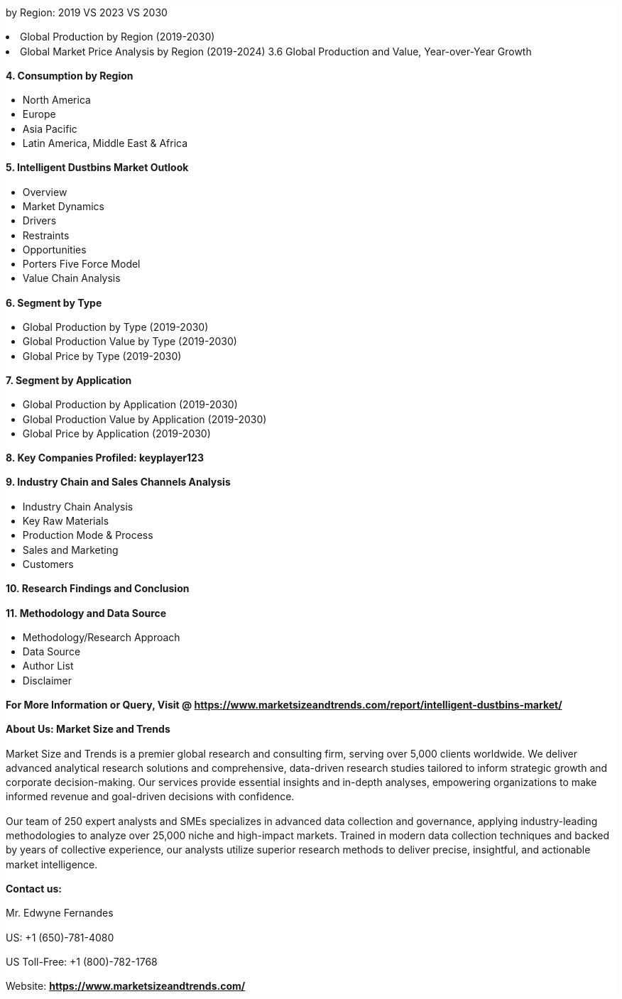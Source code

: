 by Region: 2019 VS 2023 VS 2030</li><li>Global Production by Region (2019-2030)</li><li>Global Market Price Analysis by Region (2019-2024) 3.6 Global Production and Value, Year-over-Year Growth</li></ul><p><strong>4. Consumption by Region</strong></p><ul><li>North America</li><li>Europe</li><li>Asia Pacific</li><li>Latin America, Middle East &amp; Africa</li></ul><p><strong>5. Intelligent Dustbins Market Outlook</strong></p><ul><li>Overview</li><li>Market Dynamics</li><li>Drivers</li><li>Restraints</li><li>Opportunities</li><li>Porters Five Force Model</li><li>Value Chain Analysis&nbsp;</li></ul><p><strong>6. Segment by Type</strong></p><ul><li>Global Production by Type (2019-2030)</li><li>Global Production Value by Type (2019-2030)</li><li>Global Price by Type (2019-2030)</li></ul><p><strong>7. Segment by Application</strong></p><ul><li>Global Production by Application (2019-2030)</li><li>Global Production Value by Application (2019-2030)</li><li>Global Price by Application (2019-2030)</li></ul><p><strong>8. Key Companies Profiled: keyplayer123</strong></p><p><strong>9. Industry Chain and Sales Channels Analysis</strong></p><ul><li>Industry Chain Analysis</li><li>Key Raw Materials</li><li>Production Mode &amp; Process</li><li>Sales and Marketing</li><li>Customers</li></ul><p><strong>10. Research Findings and Conclusion</strong></p><p><strong>11. Methodology and Data Source</strong></p><ul><li>Methodology/Research Approach</li><li>Data Source</li><li>Author List</li><li>Disclaimer</li></ul></p><p><strong>For More Information or Query, Visit @ <a href="https://www.marketsizeandtrends.com/report/intelligent-dustbins-market/">https://www.marketsizeandtrends.com/report/intelligent-dustbins-market/</a></strong></p><p><strong>About Us: Market Size and Trends</strong></p><p>Market Size and Trends is a premier global research and consulting firm, serving over 5,000 clients worldwide. We deliver advanced analytical research solutions and comprehensive, data-driven research studies tailored to inform strategic growth and corporate decision-making. Our services provide essential insights and in-depth analyses, empowering organizations to make informed revenue and goal-driven decisions with confidence.</p><p>Our team of 250 expert analysts and SMEs specializes in advanced data collection and governance, applying industry-leading methodologies to analyze over 25,000 niche and high-impact markets. Trained in modern data collection techniques and backed by years of collective experience, our analysts utilize superior research methods to deliver precise, insightful, and actionable market intelligence.</p><p><strong>Contact us:</strong></p><p>Mr. Edwyne Fernandes</p><p>US: +1 (650)-781-4080</p><p>US Toll-Free: +1 (800)-782-1768</p><p>Website: <strong><a href="https://www.marketsizeandtrends.com/">https://www.marketsizeandtrends.com/</a></strong></p>

